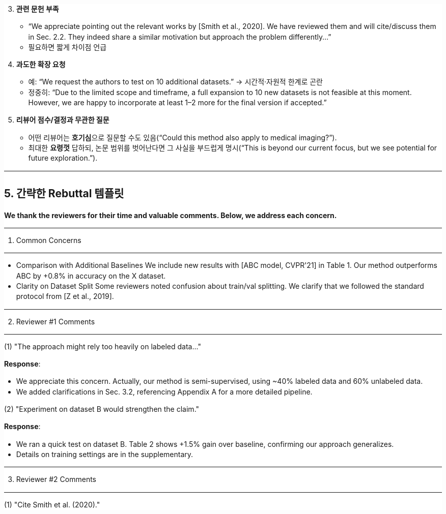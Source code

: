 3. **관련 문헌 부족**  
   - “We appreciate pointing out the relevant works by [Smith et al., 2020]. We have reviewed them and will cite/discuss them in Sec. 2.2. They indeed share a similar motivation but approach the problem differently…”  
   - 필요하면 짧게 차이점 언급

4. **과도한 확장 요청**  
   - 예: “We request the authors to test on 10 additional datasets.” → 시간적·자원적 한계로 곤란  
   - 정중히: “Due to the limited scope and timeframe, a full expansion to 10 new datasets is not feasible at this moment. However, we are happy to incorporate at least 1–2 more for the final version if accepted.”  

5. **리뷰어 점수/결정과 무관한 질문**  
   - 어떤 리뷰어는 **호기심**으로 질문할 수도 있음(“Could this method also apply to medical imaging?”).  
   - 최대한 **요령껏** 답하되, 논문 범위를 벗어난다면 그 사실을 부드럽게 명시(“This is beyond our current focus, but we see potential for future exploration.”).

---

## 5. 간략한 Rebuttal 템플릿

**We thank the reviewers for their time and valuable comments. Below, we address each concern.**

-------------------
1. Common Concerns
-------------------
- Comparison with Additional Baselines
  We include new results with [ABC model, CVPR'21] in Table 1. Our method outperforms ABC by +0.8% in accuracy on the X dataset. 
- Clarity on Dataset Split
  Some reviewers noted confusion about train/val splitting. We clarify that we followed the standard protocol from [Z et al., 2019].
  
----------------------
2. Reviewer #1 Comments
----------------------
(1) "The approach might rely too heavily on labeled data..."

  **Response**: 
  - We appreciate this concern. Actually, our method is semi-supervised, using ~40% labeled data and 60% unlabeled data. 
  - We added clarifications in Sec. 3.2, referencing Appendix A for a more detailed pipeline.

(2) "Experiment on dataset B would strengthen the claim."

  **Response**:
  - We ran a quick test on dataset B. Table 2 shows +1.5% gain over baseline, confirming our approach generalizes. 
  - Details on training settings are in the supplementary.

----------------------
3. Reviewer #2 Comments
----------------------
(1) "Cite Smith et al. (2020)."
